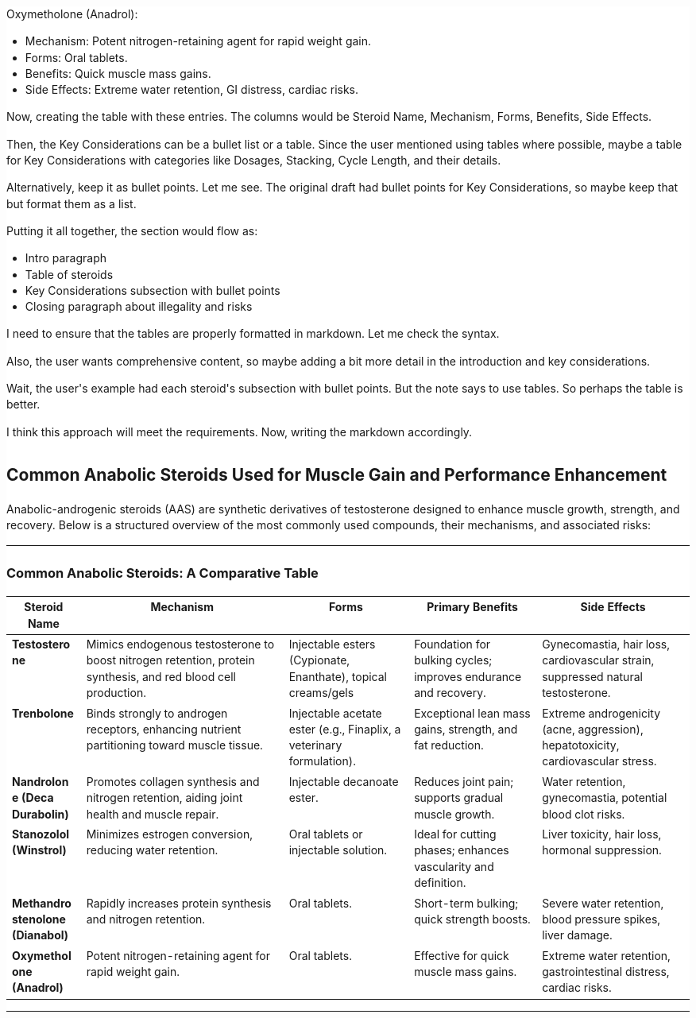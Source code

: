 Oxymetholone (Anadrol):
- Mechanism: Potent nitrogen-retaining agent for rapid weight gain.
- Forms: Oral tablets.
- Benefits: Quick muscle mass gains.
- Side Effects: Extreme water retention, GI distress, cardiac risks.

Now, creating the table with these entries. The columns would be Steroid Name, Mechanism, Forms, Benefits, Side Effects. 

Then, the Key Considerations can be a bullet list or a table. Since the user mentioned using tables where possible, maybe a table for Key Considerations with categories like Dosages, Stacking, Cycle Length, and their details. 

Alternatively, keep it as bullet points. Let me see. The original draft had bullet points for Key Considerations, so maybe keep that but format them as a list. 

Putting it all together, the section would flow as:

- Intro paragraph
- Table of steroids
- Key Considerations subsection with bullet points
- Closing paragraph about illegality and risks

I need to ensure that the tables are properly formatted in markdown. Let me check the syntax. 

Also, the user wants comprehensive content, so maybe adding a bit more detail in the introduction and key considerations. 

Wait, the user's example had each steroid's subsection with bullet points. But the note says to use tables. So perhaps the table is better. 

I think this approach will meet the requirements. Now, writing the markdown accordingly.
</think>

## Common Anabolic Steroids Used for Muscle Gain and Performance Enhancement  

Anabolic-androgenic steroids (AAS) are synthetic derivatives of testosterone designed to enhance muscle growth, strength, and recovery. Below is a structured overview of the most commonly used compounds, their mechanisms, and associated risks:  

---

### **Common Anabolic Steroids: A Comparative Table**  

| **Steroid Name**       | **Mechanism**                                                                 | **Forms**                          | **Primary Benefits**                                  | **Side Effects**                                                                 |  
|-------------------------|-----------------------------------------------------------------------------|------------------------------------|-------------------------------------------------------|---------------------------------------------------------------------------------|  
| **Testosterone**        | Mimics endogenous testosterone to boost nitrogen retention, protein synthesis, and red blood cell production. | Injectable esters (Cypionate, Enanthate), topical creams/gels | Foundation for bulking cycles; improves endurance and recovery. | Gynecomastia, hair loss, cardiovascular strain, suppressed natural testosterone. |  
| **Trenbolone**          | Binds strongly to androgen receptors, enhancing nutrient partitioning toward muscle tissue. | Injectable acetate ester (e.g., Finaplix, a veterinary formulation). | Exceptional lean mass gains, strength, and fat reduction. | Extreme androgenicity (acne, aggression), hepatotoxicity, cardiovascular stress. |  
| **Nandrolone (Deca Durabolin)** | Promotes collagen synthesis and nitrogen retention, aiding joint health and muscle repair. | Injectable decanoate ester.         | Reduces joint pain; supports gradual muscle growth.     | Water retention, gynecomastia, potential blood clot risks.                        |  
| **Stanozolol (Winstrol)** | Minimizes estrogen conversion, reducing water retention.                     | Oral tablets or injectable solution. | Ideal for cutting phases; enhances vascularity and definition. | Liver toxicity, hair loss, hormonal suppression.                                |  
| **Methandrostenolone (Dianabol)** | Rapidly increases protein synthesis and nitrogen retention.               | Oral tablets.                      | Short-term bulking; quick strength boosts.             | Severe water retention, blood pressure spikes, liver damage.                     |  
| **Oxymetholone (Anadrol)** | Potent nitrogen-retaining agent for rapid weight gain.                       | Oral tablets.                      | Effective for quick muscle mass gains.                 | Extreme water retention, gastrointestinal distress, cardiac risks.              |  

---
